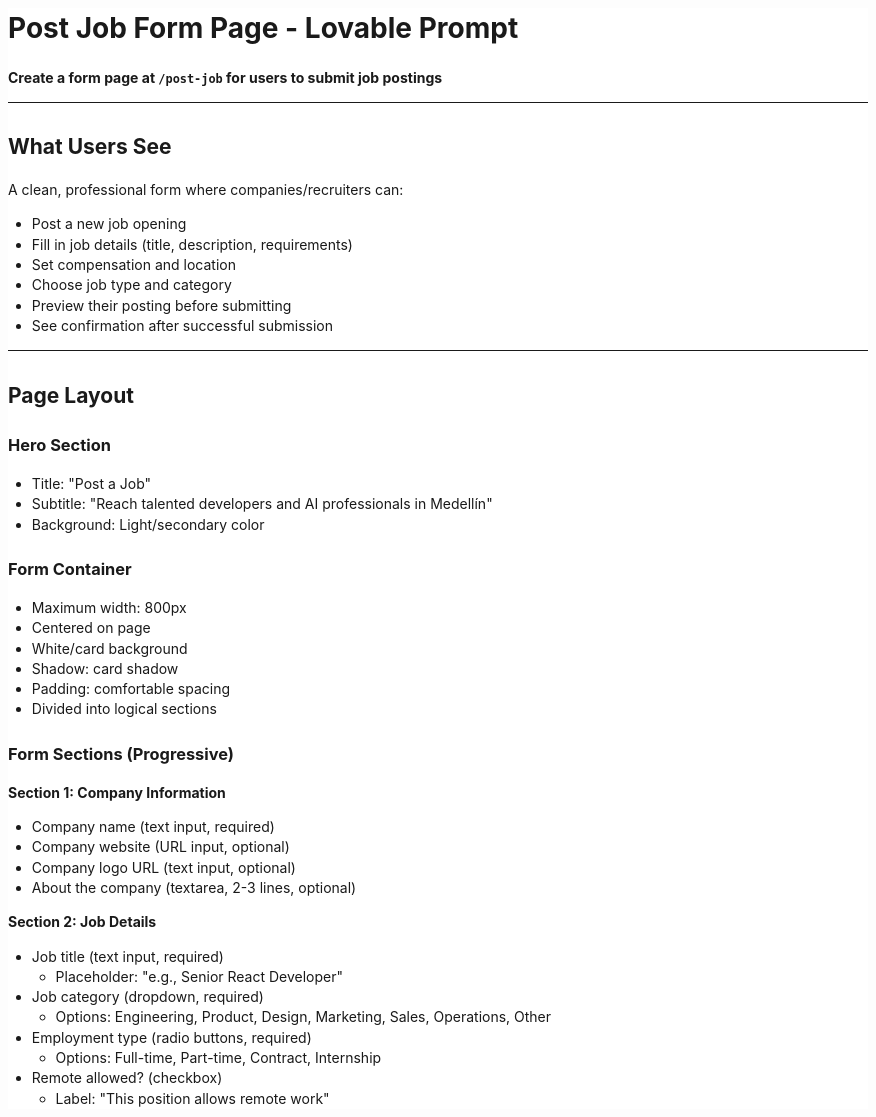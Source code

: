 # Post Job Form Page - Lovable Prompt

**Create a form page at `/post-job` for users to submit job postings**

---

## What Users See

A clean, professional form where companies/recruiters can:
- Post a new job opening
- Fill in job details (title, description, requirements)
- Set compensation and location
- Choose job type and category
- Preview their posting before submitting
- See confirmation after successful submission

---

## Page Layout

### Hero Section
- Title: "Post a Job"
- Subtitle: "Reach talented developers and AI professionals in Medellín"
- Background: Light/secondary color

### Form Container
- Maximum width: 800px
- Centered on page
- White/card background
- Shadow: card shadow
- Padding: comfortable spacing
- Divided into logical sections

### Form Sections (Progressive)

**Section 1: Company Information**
- Company name (text input, required)
- Company website (URL input, optional)
- Company logo URL (text input, optional)
- About the company (textarea, 2-3 lines, optional)

**Section 2: Job Details**
- Job title (text input, required)
  - Placeholder: "e.g., Senior React Developer"
- Job category (dropdown, required)
  - Options: Engineering, Product, Design, Marketing, Sales, Operations, Other
- Employment type (radio buttons, required)
  - Options: Full-time, Part-time, Contract, Internship
- Remote allowed? (checkbox)
  - Label: "This position allows remote work"
